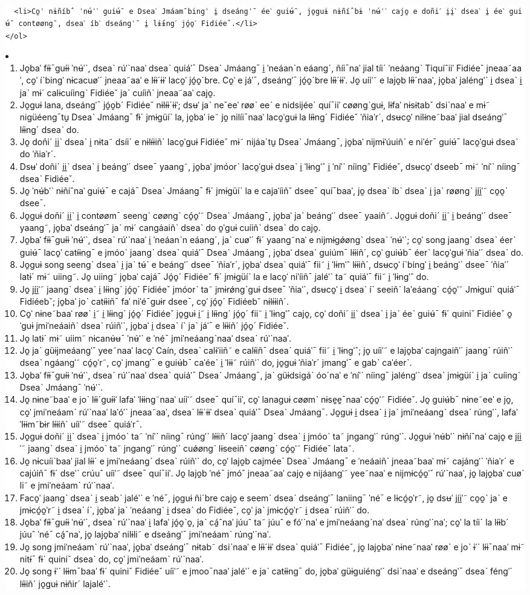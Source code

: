       <li>Co̱ˈ nɨñíbˆ ˈnʉ́ˈˋ guiʉ́ˉ e Dseaˋ Jmáamˉbingˈ i̱ dseángˈˉ éeˋ guiʉ́ˉ, jo̱guɨ nɨñíˆbɨ ˈnʉ́ˈˋ cajo̱ e doñiˊ i̱i̱ˋ dseaˋ i̱ éeˋ guiʉ́ˉ contøøngˉ, dseaˋ íbˋ dseángˈˉ i̱ lɨ́ɨngˊ jó̱o̱ˊ Fidiéeˇ.</li>
    </ol>
  </li>
  <li>
    <ol>
      <li>Jo̱baˈ fɨ́ɨˉguɨ́ɨ ˈnʉ́ˈˋ, dseaˋ rúˈˋnaaˈ dseaˋ quiáˈˉ Dseaˋ Jmáangˉ i̱ ˈneáanˋn eáangˊ, ñíiˉnaˈ jial tíiˊ ˈneáangˋ Tiquíˆiiˈ Fidiéeˇ jneaa˜aaˈ, co̱ˈ íˋbingˈ nɨcacuøˈˊ jneaa˜aaˈ e lɨ́ɨˊɨɨˈ laco̱ˈ jó̱o̱ˊbre. Co̱ˈ e jáˈˉ, dseángˈˉ jó̱o̱ˊbre lɨ́ɨˊɨɨˈ. Jo̱ uíiˈ˜ e lajo̱b lɨ́ɨˊnaaˈ, jo̱baˈ jaléngˈˋ i̱ dseaˋ i̱ jaˋ mɨˊ calɨcuíingˋ Fidiéeˇ jaˋ cuíiñˋ jneaa˜aaˈ cajo̱.</li>
      <li>Jo̱guɨ lana, dseángˈˉ jó̱o̱bˊ Fidiéeˇ nɨlɨ́ɨˊɨɨˈ; dsʉˈ jaˋ neˇeeˈ røøˋ eeˋ e nidsijéeˊ quíˉiiˈ cøøngˋguɨ, lɨfaˈ nɨsɨtabˇ dsiˋnaaˈ e mɨ˜ nigüéengˉtu̱ Dseaˋ Jmáangˉ fɨˊ jmɨgüíˋ la, jo̱baˈ ie˜ jo̱ nilíiˉnaaˈ laco̱ˈguɨ la lɨ́ɨngˊ Fidiéeˇ ˈñiaˈrˊ, dsʉco̱ˈ nilɨne˜baaˈ jial dseángˈˉ lɨ́ɨngˊ dseaˋ do.</li>
      <li>Jo̱ doñiˊ i̱i̱ˋ dseaˋ i̱ nɨta˜ dsíiˊ e nɨlɨ́ɨiñˊ laco̱ˈguɨ Fidiéeˇ mɨ˜ nijáaˊtu̱ Dseaˋ Jmáangˉ, jo̱baˈ nijmɨˈúuiñˋ e niˈérˉ guiʉ́ˉ laco̱ˈguɨ dseaˋ do ˈñiaˈrˊ.</li>
      <li>Dsʉˈ doñiˊ i̱i̱ˋ dseaˋ i̱ beángˈˊ dseeˉ yaang˜, jo̱baˈ jmóorˋ laco̱ˈguɨ dseaˋ i̱ ˈlɨngˈˆ i̱ ˈníˈˋ níingˆ Fidiéeˇ, dsʉco̱ˈ dseebˉ mɨ˜ ˈníˈˋ níingˉ dseaˋ Fidiéeˇ.</li>
      <li>Jo̱ ˈnʉ́bˈˋ nɨñíˆnaˈ guiʉ́ˉ e cajáˉ Dseaˋ Jmáangˉ fɨˊ jmɨgüíˋ la e cajaˈíiñˇ dseeˉ quíˉbaaˈ, jo̱ dseaˋ íbˋ dseaˋ i̱ jaˋ røøngˋ jí̱i̱ˈ˜ co̱o̱ˋ dseeˉ.</li>
      <li>Jo̱guɨ doñiˊ i̱i̱ˋ i̱ contøømˉ seengˋ cøøngˋ có̱o̱ˈ˜ Dseaˋ Jmáangˉ, jo̱baˈ jaˋ beángˈˊ dseeˉ yaaiñ˜. Jo̱guɨ doñiˊ i̱i̱ˋ i̱ beángˈˊ dseeˉ yaang˜, jo̱baˈ dseángˈˉ jaˋ mɨˊ cangáaiñˋ dseaˋ do o̱ˈguɨ cuíiñˋ dseaˋ do cajo̱.</li>
      <li>Jo̱baˈ fɨ́ɨˉguɨ́ɨ ˈnʉ́ˈˋ, dseaˋ rúˈˋnaaˈ i̱ ˈneáanˋn eáangˊ, jaˋ cuøˈˊ fɨˊ yaang˜naˈ e nijmɨgǿøngˋ dseaˋ ˈnʉ́ˈˋ; co̱ˈ song jaangˋ dseaˋ éerˋ guiʉ́ˉ laco̱ˈ catɨ́ɨngˉ e jmóoˋ jaangˋ dseaˋ quiáˈˉ Dseaˋ Jmáangˉ, jo̱baˈ dseaˋ guiúmˉ lɨ́ɨiñˊ, co̱ˈ guiʉ́bˉ éerˋ laco̱ˈguɨ ˈñiaˈˊ dseaˋ do.</li>
      <li>Jo̱guɨ song seengˋ dseaˋ i̱ jaˋ tʉ́ˋ e beángˈˊ dseeˉ ˈñiaˈrˊ, jo̱baˈ dseaˋ quiáˈˉ fii˜ i̱ ˈlɨmˈˆ lɨ́ɨiñˊ, dsʉco̱ˈ íˋbingˈ i̱ beángˈˊ dseeˉ ˈñiaˈˊ latɨˊ mɨ˜ uiing˜. Jo̱ uiing˜ jo̱baˈ cajáˉ Jó̱o̱ˊ Fidiéeˇ fɨˊ jmɨgüíˋ la e laco̱ˈ niˈíiñˉ jaléˈˋ ta˜ quiáˈˉ fii˜ i̱ ˈlɨngˈˆ do.</li>
      <li>Jo̱ jí̱i̱ˈ˜ jaangˋ dseaˋ i̱ lɨ́ɨngˊ jó̱o̱ˊ Fidiéeˇ jmóorˋ ta˜ jmɨrǿngˋguɨ dseeˉ ˈñiaˈˊ, dsʉco̱ˈ i̱ dseaˋ íˋ seeiñˋ laˈeáangˊ có̱o̱ˈ˜ Jmɨguíˋ quiáˈˉ Fidiéebˇ; jo̱baˈ joˋ catɨ́ɨiñˉ faˈ niˈéˉguɨr dseeˉ, co̱ˈ jó̱o̱ˊ Fidiéebˇ nɨlɨ́ɨiñˊ.</li>
      <li>Co̱ˈ nɨne˜baaˈ røøˋ i̱˜ i̱ lɨ́ɨngˊ jó̱o̱ˊ Fidiéeˇ jo̱guɨ i̱˜ i̱ lɨ́ɨngˊ jó̱o̱ˊ fii˜ i̱ ˈlɨngˈˆ cajo̱, co̱ˈ doñiˊ i̱i̱ˋ dseaˋ i̱ jaˋ éeˋ guiʉ́ˉ fɨˊ quiniˇ Fidiéeˇ o̱ˈguɨ jmiˈneáaiñˋ dseaˋ rúiñˈˋ, jo̱baˈ i̱ dseaˋ íˋ jaˋ jáˈˉ e lɨ́ɨiñˊ jó̱o̱ˊ Fidiéeˇ.</li>
      <li>Jo̱ latɨˊ mɨ˜ uiim˜ nɨcanʉ́ʉˉ ˈnʉ́ˈˋ e ˈnéˉ jmiˈneáangˋnaaˈ dseaˋ rúˈˋnaaˈ.</li>
      <li>Jo̱ jaˋ güɨjmeáangˈˇ yee˜naaˈ laco̱ˈ Caín, dseaˋ calɨˈiiñ˜ e calɨ́iñˉ dseaˋ quiáˈˉ fii˜ i̱ ˈlɨngˈˆ; jo̱ uíiˈ˜ e lajo̱baˈ cajngaiñˈˊ jaangˋ rúiñˈˋ dseaˋ ngáangˈ˜ có̱o̱ˈr˜, co̱ˈ jmangˈˉ e guiʉ́bˉ caˈéeˋ i̱ ˈlɨɨ˜ rúiñˈˋ do, jo̱guɨ ˈñiaˈrˊ jmangˈˉ e gabˋ caˈéerˋ.</li>
      <li>Jo̱baˈ fɨ́ɨˉguɨ́ɨ ˈnʉ́ˈˋ, dseaˋ rúˈˋnaaˈ dseaˋ quiáˈˉ Dseaˋ Jmáangˉ, jaˋ güɨdsigáˋ óoˊnaˈ e ˈníˈˋ níingˉ jaléngˈˋ dseaˋ jmɨgüíˋ i̱ jaˋ cuíingˋ Dseaˋ Jmáangˉ ˈnʉ́ˈˋ.</li>
      <li>Jo̱ nɨne˜baaˈ e joˋ lɨ́ɨˊguɨ́ɨˈ lafaˈ ˈlɨɨng˜naaˈ uíiˈ˜ dseeˉ quíˉiiˈ, co̱ˈ lanaguɨ cøømˋ nɨse̱e̱ˉnaaˈ có̱o̱ˈ˜ Fidiéeˇ. Jo̱ guiʉ́bˉ nɨne˜eeˈ e jo̱, co̱ˈ jmiˈneáamˋ rúˈˋnaaˈ laˈóˈˋ jneaa˜aaˈ, dseaˋ lɨ́ɨˊɨɨˈ dseaˋ quiáˈˉ Dseaˋ Jmáangˉ. Jo̱guɨ i̱ dseaˋ i̱ jaˋ jmiˈneáangˋ dseaˋ rúngˈˋ, lafaˈ ˈlɨɨm˜bɨr lɨ́ɨiñˊ uíiˈ˜ dseeˉ quiáˈrˉ.</li>
      <li>Jo̱guɨ doñiˊ i̱i̱ˋ dseaˋ i̱ jmóoˋ ta˜ ˈníˈˋ níingˉ rúngˈˋ lɨ́ɨiñˊ laco̱ˈ jaangˋ dseaˋ i̱ jmóoˋ ta˜ jngangˈˊ rúngˈˋ. Jo̱guɨ ˈnʉ́bˈˋ nɨñíˆnaˈ cajo̱ e jí̱i̱ˈ˜ jaangˋ dseaˋ i̱ jmóoˋ ta˜ jngangˈˊ rúngˈˋ cuǿøngˋ lɨseeiñˋ cøøngˋ có̱o̱ˈ˜ Fidiéeˇ lata˜.</li>
      <li>Jo̱ nɨcuíiˋbaaˈ jial lɨ́ɨˊ e jmiˈneáangˋ dseaˋ rúiñˈˋ do, co̱ˈ lajo̱b cajméeˋ Dseaˋ Jmáangˉ e ˈneáaiñˋ jneaa˜baaˈ mɨ˜ cajángˈˋ ˈñiaˈrˊ e cajúiñˉ fɨˊ dseˈˋ crúuˆ uíiˈ˜ dseeˉ quíˉiiˈ. Jo̱ lajo̱b ˈnéˉ jmóˆ jneaa˜aaˈ cajo̱ e nijáangˈ˜ yee˜naaˈ e nijmɨcó̱o̱ˈˇ rúˈˋnaaˈ, jo̱ lajo̱baˈ cuøˊ li˜ e jmiˈneáamˋ rúˈˋnaaˈ.</li>
      <li>Faco̱ˈ jaangˋ dseaˋ i̱ seabˋ jaléˈˋ e ˈnéˉ, jo̱guɨ ñiˊbre cajo̱ e seemˋ dseaˋ dseángˈˉ laniingˉ ˈnéˉ e lɨcó̱o̱ˈr˜, jo̱ dsʉˈ jí̱i̱ˈ˜ co̱o̱ˋ jaˋ e jmɨcó̱o̱ˈr˜ i̱ dseaˋ íˋ, jo̱baˈ jaˋ ˈneáangˋ i̱ dseaˋ do Fidiéeˇ, co̱ˈ jaˋ jmɨcó̱o̱ˈr˜ i̱ dseaˋ rúiñˈˋ do.</li>
      <li>Jo̱baˈ fɨ́ɨˉguɨ́ɨ ˈnʉ́ˈˋ, dseaˋ rúˈˋnaaˈ i̱ lafaˈ jó̱o̱ˋo̱, jaˋ cá̱ˆnaˈ júuˆ ta˜ júuˆ e fóˈˋnaˈ e jmiˈneáangˋnaˈ dseaˋ rúngˈˋnaˈ; co̱ˈ la tíiˊ la lɨ́ɨbˊ júuˆ ˈnéˉ cá̱ˆnaˈ, jo̱ lajo̱baˈ nilɨli˜ e dseángˈˉ jmiˈneáamˋ rúngˈˋnaˈ.</li>
      <li>Jo̱ song jmiˈneáamˋ rúˈˋnaaˈ, jo̱baˈ dseángˈˉ nɨtab˜ dsiˋnaaˈ e lɨ́ɨˊɨɨˈ dseaˋ quiáˈˉ Fidiéeˇ, jo̱ lajo̱baˈ nɨne˜naaˈ røøˋ e joˋ ɨˈˋ lɨ́ɨˉnaaˈ mɨ˜ nitɨ́ˉ fɨˊ quiniˇ dseaˋ do, co̱ˈ jmiˈneáamˋ rúˈˋnaaˈ.</li>
      <li>Jo̱ song ɨˈˋ lɨ́ɨmˉbaaˈ fɨˊ quiniˇ Fidiéeˇ uíiˈ˜ e jmooˉnaaˈ jaléˈˋ e jaˋ catɨ́ɨngˉ do, jo̱baˈ güɨguiéngˈˊ dsiˋnaaˈ e dseángˈˉ dseaˋ féngˈˊ lɨ́ɨiñˊ jo̱guɨ nɨñirˊ lajaléˈˋ.</li>